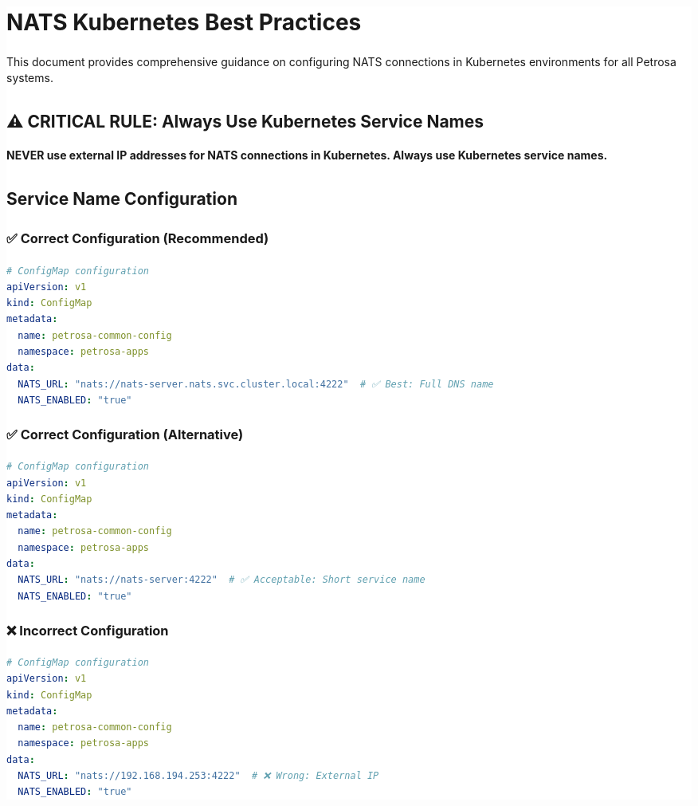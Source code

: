 # NATS Kubernetes Best Practices

This document provides comprehensive guidance on configuring NATS connections in Kubernetes environments for all Petrosa systems.

## ⚠️ **CRITICAL RULE: Always Use Kubernetes Service Names**

**NEVER use external IP addresses for NATS connections in Kubernetes. Always use Kubernetes service names.**

## Service Name Configuration

### ✅ **Correct Configuration (Recommended)**

```yaml
# ConfigMap configuration
apiVersion: v1
kind: ConfigMap
metadata:
  name: petrosa-common-config
  namespace: petrosa-apps
data:
  NATS_URL: "nats://nats-server.nats.svc.cluster.local:4222"  # ✅ Best: Full DNS name
  NATS_ENABLED: "true"
```

### ✅ **Correct Configuration (Alternative)**

```yaml
# ConfigMap configuration
apiVersion: v1
kind: ConfigMap
metadata:
  name: petrosa-common-config
  namespace: petrosa-apps
data:
  NATS_URL: "nats://nats-server:4222"  # ✅ Acceptable: Short service name
  NATS_ENABLED: "true"
```

### ❌ **Incorrect Configuration**

```yaml
# ConfigMap configuration
apiVersion: v1
kind: ConfigMap
metadata:
  name: petrosa-common-config
  namespace: petrosa-apps
data:
  NATS_URL: "nats://192.168.194.253:4222"  # ❌ Wrong: External IP
  NATS_ENABLED: "true"
```

